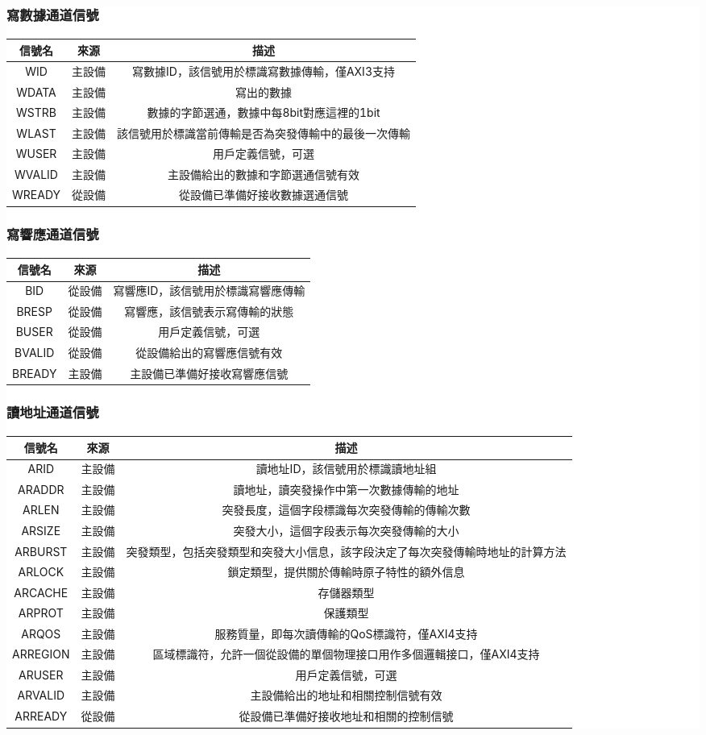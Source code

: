 ### 寫數據通道信號

| 信號名 | 來源 | 描述 |
| :----: | :----: | :--------------------------------------------------: |
| WID | 主設備 | 寫數據ID，該信號用於標識寫數據傳輸，僅AXI3支持 |
| WDATA | 主設備 | 寫出的數據 |
| WSTRB | 主設備 | 數據的字節選通，數據中每8bit對應這裡的1bit |
| WLAST | 主設備 | 該信號用於標識當前傳輸是否為突發傳輸中的最後一次傳輸 |
| WUSER | 主設備 | 用戶定義信號，可選 |
| WVALID | 主設備 | 主設備給出的數據和字節選通信號有效 |
| WREADY | 從設備 | 從設備已準備好接收數據選通信號 |

### 寫響應通道信號

| 信號名 | 來源 | 描述 |
| :----: | :----: | :--------------------------------: |
| BID | 從設備 | 寫響應ID，該信號用於標識寫響應傳輸 |
| BRESP | 從設備 | 寫響應，該信號表示寫傳輸的狀態 |
| BUSER | 從設備 | 用戶定義信號，可選 |
| BVALID | 從設備 | 從設備給出的寫響應信號有效 |
| BREADY | 主設備 | 主設備已準備好接收寫響應信號 |

### 讀地址通道信號

| 信號名 | 來源 | 描述 |
| :------: | :----: | :----------------------------------------------------------------------------: |
| ARID | 主設備 | 讀地址ID，該信號用於標識讀地址組 |
| ARADDR | 主設備 | 讀地址，讀突發操作中第一次數據傳輸的地址 |
| ARLEN | 主設備 | 突發長度，這個字段標識每次突發傳輸的傳輸次數 |
| ARSIZE | 主設備 | 突發大小，這個字段表示每次突發傳輸的大小 |
| ARBURST | 主設備 | 突發類型，包括突發類型和突發大小信息，該字段決定了每次突發傳輸時地址的計算方法 |
| ARLOCK | 主設備 | 鎖定類型，提供關於傳輸時原子特性的額外信息 |
| ARCACHE | 主設備 | 存儲器類型 |
| ARPROT | 主設備 | 保護類型 |
| ARQOS | 主設備 | 服務質量，即每次讀傳輸的QoS標識符，僅AXI4支持 |
| ARREGION | 主設備 | 區域標識符，允許一個從設備的單個物理接口用作多個邏輯接口，僅AXI4支持 |
| ARUSER | 主設備 | 用戶定義信號，可選 |
| ARVALID | 主設備 | 主設備給出的地址和相關控制信號有效 |
| ARREADY | 從設備 | 從設備已準備好接收地址和相關的控制信號 |
